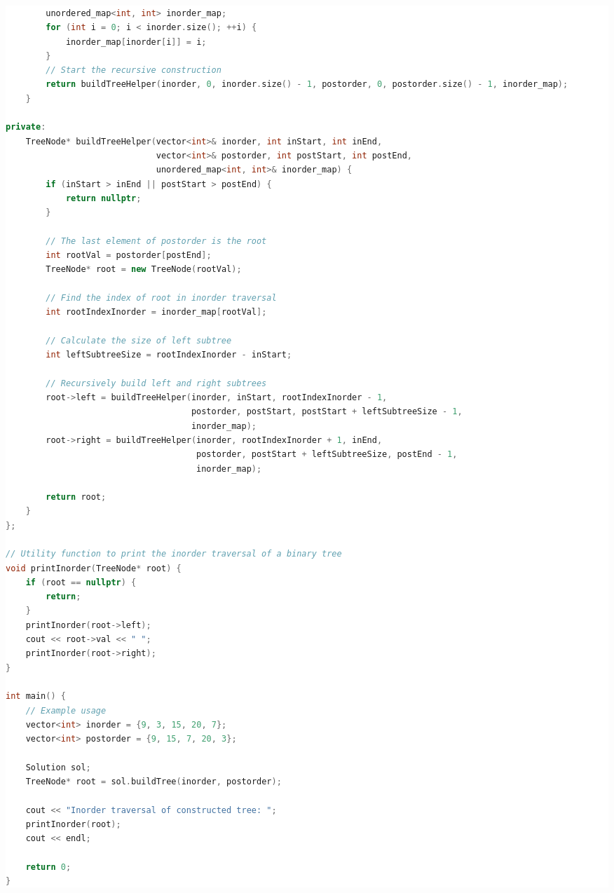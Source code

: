 ```cpp
        unordered_map<int, int> inorder_map;
        for (int i = 0; i < inorder.size(); ++i) {
            inorder_map[inorder[i]] = i;
        }
        // Start the recursive construction
        return buildTreeHelper(inorder, 0, inorder.size() - 1, postorder, 0, postorder.size() - 1, inorder_map);
    }
    
private:
    TreeNode* buildTreeHelper(vector<int>& inorder, int inStart, int inEnd,
                              vector<int>& postorder, int postStart, int postEnd,
                              unordered_map<int, int>& inorder_map) {
        if (inStart > inEnd || postStart > postEnd) {
            return nullptr;
        }
        
        // The last element of postorder is the root
        int rootVal = postorder[postEnd];
        TreeNode* root = new TreeNode(rootVal);
        
        // Find the index of root in inorder traversal
        int rootIndexInorder = inorder_map[rootVal];
        
        // Calculate the size of left subtree
        int leftSubtreeSize = rootIndexInorder - inStart;
        
        // Recursively build left and right subtrees
        root->left = buildTreeHelper(inorder, inStart, rootIndexInorder - 1,
                                     postorder, postStart, postStart + leftSubtreeSize - 1,
                                     inorder_map);
        root->right = buildTreeHelper(inorder, rootIndexInorder + 1, inEnd,
                                      postorder, postStart + leftSubtreeSize, postEnd - 1,
                                      inorder_map);
        
        return root;
    }
};

// Utility function to print the inorder traversal of a binary tree
void printInorder(TreeNode* root) {
    if (root == nullptr) {
        return;
    }
    printInorder(root->left);
    cout << root->val << " ";
    printInorder(root->right);
}

int main() {
    // Example usage
    vector<int> inorder = {9, 3, 15, 20, 7};
    vector<int> postorder = {9, 15, 7, 20, 3};
    
    Solution sol;
    TreeNode* root = sol.buildTree(inorder, postorder);
    
    cout << "Inorder traversal of constructed tree: ";
    printInorder(root);
    cout << endl;
    
    return 0;
}
```